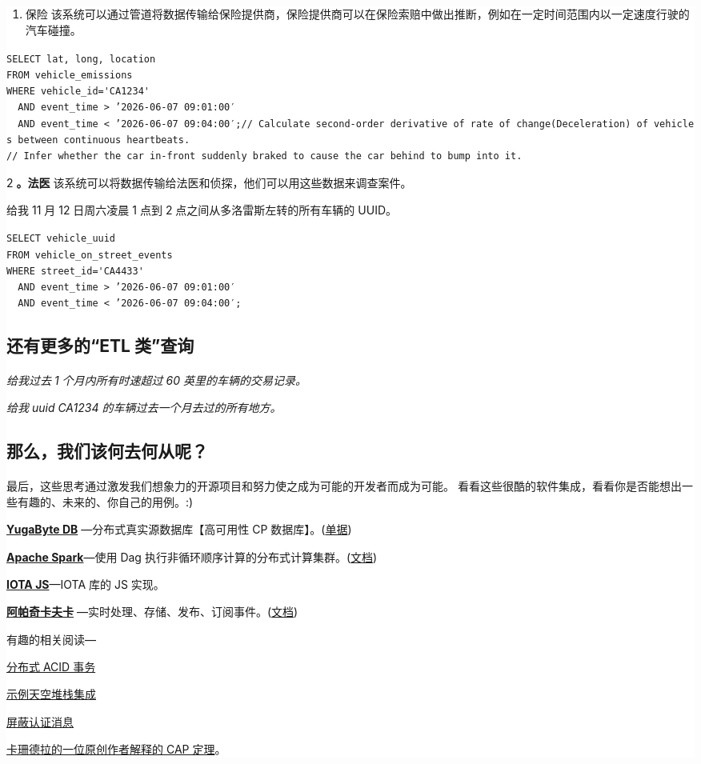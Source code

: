 1.  保险
    该系统可以通过管道将数据传输给保险提供商，保险提供商可以在保险索赔中做出推断，例如在一定时间范围内以一定速度行驶的汽车碰撞。

```
SELECT lat, long, location
FROM vehicle_emissions
WHERE vehicle_id='CA1234'
  AND event_time > ’2026-06-07 09:01:00′
  AND event_time < ’2026-06-07 09:04:00′;// Calculate second-order derivative of rate of change(Deceleration) of vehicles between continuous heartbeats.
// Infer whether the car in-front suddenly braked to cause the car behind to bump into it.
```

2 **。法医** 该系统可以将数据传输给法医和侦探，他们可以用这些数据来调查案件。

给我 11 月 12 日周六凌晨 1 点到 2 点之间从多洛雷斯左转的所有车辆的 UUID。

```
SELECT vehicle_uuid
FROM vehicle_on_street_events
WHERE street_id='CA4433'
  AND event_time > ’2026-06-07 09:01:00′
  AND event_time < ’2026-06-07 09:04:00′;
```

## **还有更多的“ETL 类”查询**

*给我过去 1 个月内所有时速超过 60 英里的车辆的交易记录。*

*给我 uuid CA1234 的车辆过去一个月去过的所有地方。*

## 那么，我们该何去何从呢？

最后，这些思考通过激发我们想象力的开源项目和努力使之成为可能的开发者而成为可能。
看看这些很酷的软件集成，看看你是否能想出一些有趣的、未来的、你自己的用例。:)

[**YugaByte DB**](https://github.com/YugaByte/yugabyte-db) —分布式真实源数据库【高可用性 CP 数据库】。([单据](https://docs.yugabyte.com/))

[**Apache Spark**](https://github.com/apache/spark)—使用 Dag 执行非循环顺序计算的分布式计算集群。([文档](https://spark.apache.org/docs/2.2.0/))

[**IOTA JS**](https://github.com/iotaledger/iota.lib.js)—IOTA 库的 JS 实现。

[**阿帕奇卡夫卡**](https://github.com/apache/kafka) —实时处理、存储、发布、订阅事件。([文档](https://kafka.apache.org/documentation/))

有趣的相关阅读—

[分布式 ACID 事务](https://docs.yugabyte.com/architecture/transactions/distributed-txns/)

[示例天空堆栈集成](https://docs.yugabyte.com/develop/realworld-apps/iot-spark-kafka/)

[屏蔽认证消息](https://blog.iota.org/introducing-masked-authenticated-messaging-e55c1822d50e)

[卡珊德拉的一位原创作者解释的 CAP 定理](https://blog.yugabyte.com/a-for-apple-b-for-ball-c-for-cap-theorem-8e9b78600e6d)。
